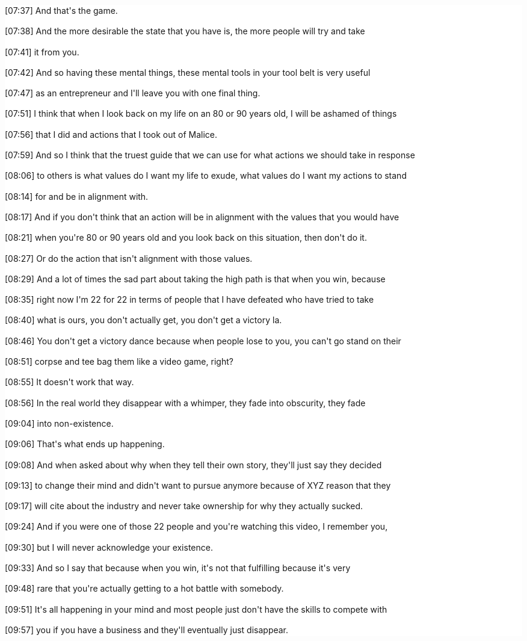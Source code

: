 [07:37] And that's the game.

[07:38] And the more desirable the state that you have is, the more people will try and take

[07:41] it from you.

[07:42] And so having these mental things, these mental tools in your tool belt is very useful

[07:47] as an entrepreneur and I'll leave you with one final thing.

[07:51] I think that when I look back on my life on an 80 or 90 years old, I will be ashamed of things

[07:56] that I did and actions that I took out of Malice.

[07:59] And so I think that the truest guide that we can use for what actions we should take in response

[08:06] to others is what values do I want my life to exude, what values do I want my actions to stand

[08:14] for and be in alignment with.

[08:17] And if you don't think that an action will be in alignment with the values that you would have

[08:21] when you're 80 or 90 years old and you look back on this situation, then don't do it.

[08:27] Or do the action that isn't alignment with those values.

[08:29] And a lot of times the sad part about taking the high path is that when you win, because

[08:35] right now I'm 22 for 22 in terms of people that I have defeated who have tried to take

[08:40] what is ours, you don't actually get, you don't get a victory la.

[08:46] You don't get a victory dance because when people lose to you, you can't go stand on their

[08:51] corpse and tee bag them like a video game, right?

[08:55] It doesn't work that way.

[08:56] In the real world they disappear with a whimper, they fade into obscurity, they fade

[09:04] into non-existence.

[09:06] That's what ends up happening.

[09:08] And when asked about why when they tell their own story, they'll just say they decided

[09:13] to change their mind and didn't want to pursue anymore because of XYZ reason that they

[09:17] will cite about the industry and never take ownership for why they actually sucked.

[09:24] And if you were one of those 22 people and you're watching this video, I remember you,

[09:30] but I will never acknowledge your existence.

[09:33] And so I say that because when you win, it's not that fulfilling because it's very

[09:48] rare that you're actually getting to a hot battle with somebody.

[09:51] It's all happening in your mind and most people just don't have the skills to compete with

[09:57] you if you have a business and they'll eventually just disappear.
